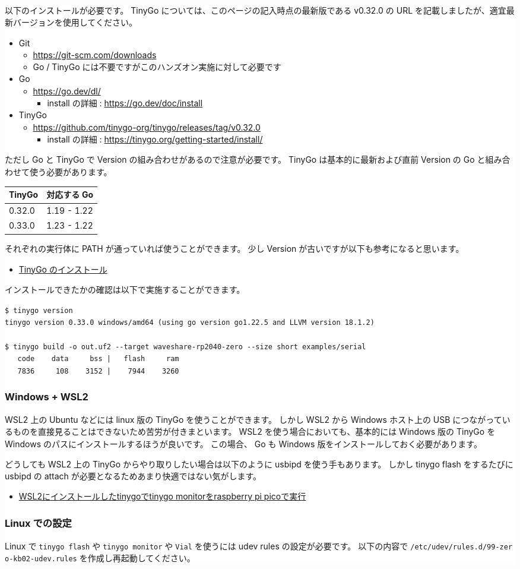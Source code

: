 以下のインストールが必要です。
TinyGo については、このページの記入時点の最新版である v0.32.0 の URL を記載しましたが、適宜最新バージョンを使用してください。

* Git
    * https://git-scm.com/downloads
    * Go / TinyGo には不要ですがこのハンズオン実施に対して必要です
* Go
    * https://go.dev/dl/
        * install の詳細 : https://go.dev/doc/install
* TinyGo
    * https://github.com/tinygo-org/tinygo/releases/tag/v0.32.0
        * install の詳細 : https://tinygo.org/getting-started/install/

ただし Go と TinyGo で Version の組み合わせがあるので注意が必要です。
TinyGo は基本的に最新および直前 Version の Go と組み合わせて使う必要があります。

| TinyGo | 対応する Go |
| ------ | ----------- |
| 0.32.0 | 1.19 - 1.22 |
| 0.33.0 | 1.23 - 1.22 |

それぞれの実行体に PATH が通っていれば使うことができます。
少し Version が古いですが以下も参考になると思います。

* [TinyGo のインストール](https://qiita.com/sago35/items/92b22e8cbbf99d0cd3ef#tinygo-%E3%81%AE%E3%82%A4%E3%83%B3%E3%82%B9%E3%83%88%E3%83%BC%E3%83%AB)

インストールできたかの確認は以下で実施することができます。

```
$ tinygo version
tinygo version 0.33.0 windows/amd64 (using go version go1.22.5 and LLVM version 18.1.2)

$ tinygo build -o out.uf2 --target waveshare-rp2040-zero --size short examples/serial
   code    data     bss |   flash     ram
   7836     108    3152 |    7944    3260
```

### Windows + WSL2

WSL2 上の Ubuntu などには linux 版の TinyGo を使うことができます。
しかし WSL2 から Windows ホスト上の USB につながっているものを直接見ることはできないため苦労が付きまといます。
WSL2 を使う場合においても、基本的には Windows 版の TinyGo を Windows のパスにインストールするほうが良いです。
この場合、 Go も Windows 版をインストールしておく必要があります。

どうしても WSL2 上の TinyGo からやり取りしたい場合は以下のように usbipd を使う手もあります。
しかし tinygo flash をするたびに usbipd の attach が必要となるためあまり快適ではない気がします。

* [WSL2にインストールしたtinygoでtinygo monitorをraspberry pi picoで実行](https://qiita.com/kn12abc/items/d6bfc172cf08d9be6e1a)

### Linux での設定

Linux で `tinygo flash` や `tinygo monitor` や `Vial` を使うには udev rules の設定が必要です。
以下の内容で `/etc/udev/rules.d/99-zero-kb02-udev.rules` を作成し再起動してください。

